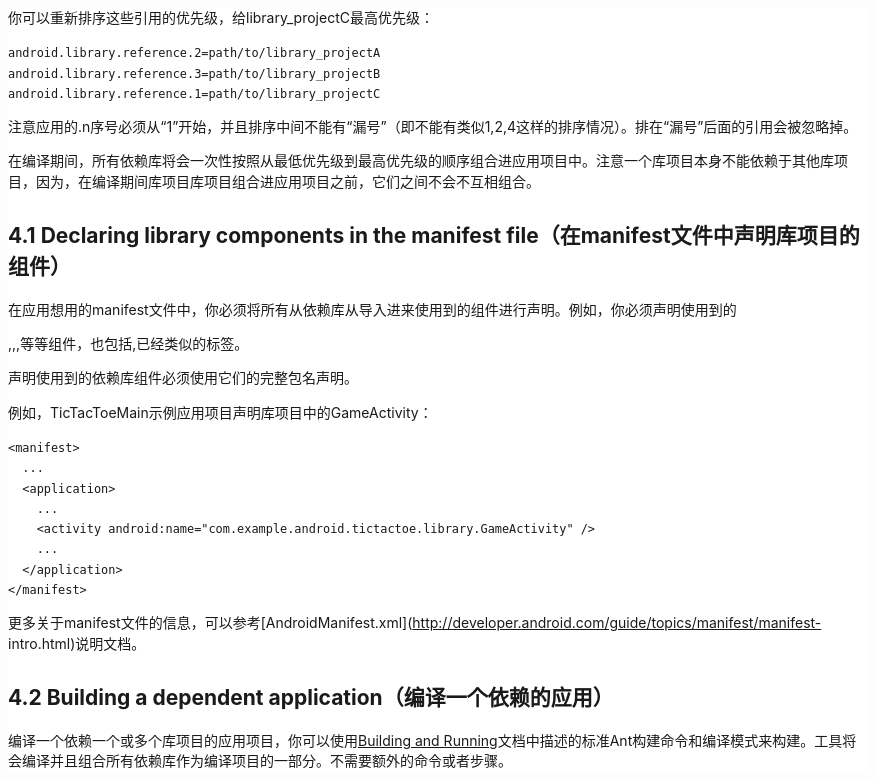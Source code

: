 你可以重新排序这些引用的优先级，给library_projectC最高优先级：

    
    
    android.library.reference.2=path/to/library_projectA
    android.library.reference.3=path/to/library_projectB
    android.library.reference.1=path/to/library_projectC

注意应用的.n序号必须从“1”开始，并且排序中间不能有“漏号”（即不能有类似1,2,4这样的排序情况）。排在“漏号”后面的引用会被忽略掉。

在编译期间，所有依赖库将会一次性按照从最低优先级到最高优先级的顺序组合进应用项目中。注意一个库项目本身不能依赖于其他库项目，因为，在编译期间库项目库项目组合进应用项目之前，它们之间不会不互相组合。

  

## 4.1 Declaring library components in the manifest file（在manifest文件中声明库项目的组件）

  

在应用想用的manifest文件中，你必须将所有从依赖库从导入进来使用到的组件进行声明。例如，你必须声明使用到的

<activity>,<service>,<receiver>,<provider>等等组件，也包括<permission>,<uses-
library>已经类似的标签。

声明使用到的依赖库组件必须使用它们的完整包名声明。

例如，TicTacToeMain示例应用项目声明库项目中的GameActivity：

    
    
    <manifest>
      ...
      <application>
        ...
        <activity android:name="com.example.android.tictactoe.library.GameActivity" />
        ...
      </application>
    </manifest>

更多关于manifest文件的信息，可以参考[AndroidManifest.xml](http://developer.android.com/guide/topics/manifest/manifest-
intro.html)说明文档。

  

## 4.2 Building a dependent application（编译一个依赖的应用）

编译一个依赖一个或多个库项目的应用项目，你可以使用[Building and
Running](http://developer.android.com/tools/building/index.html)文档中描述的标准Ant构建命令和编译模式来构建。工具将会编译并且组合所有依赖库作为编译项目的一部分。不需要额外的命令或者步骤。

  

